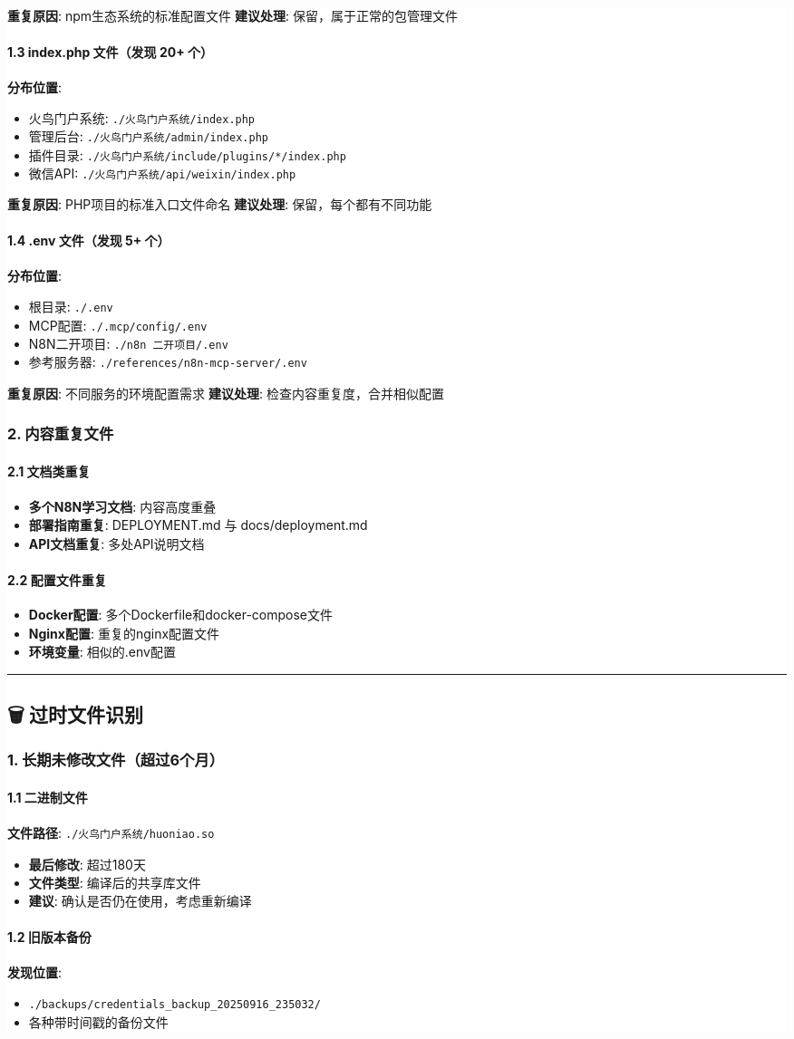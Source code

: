 **重复原因**: npm生态系统的标准配置文件
**建议处理**: 保留，属于正常的包管理文件

#### 1.3 index.php 文件（发现 20+ 个）
**分布位置**:
- 火鸟门户系统: `./火鸟门户系统/index.php`
- 管理后台: `./火鸟门户系统/admin/index.php`
- 插件目录: `./火鸟门户系统/include/plugins/*/index.php`
- 微信API: `./火鸟门户系统/api/weixin/index.php`

**重复原因**: PHP项目的标准入口文件命名
**建议处理**: 保留，每个都有不同功能

#### 1.4 .env 文件（发现 5+ 个）
**分布位置**:
- 根目录: `./.env`
- MCP配置: `./.mcp/config/.env`
- N8N二开项目: `./n8n 二开项目/.env`
- 参考服务器: `./references/n8n-mcp-server/.env`

**重复原因**: 不同服务的环境配置需求
**建议处理**: 检查内容重复度，合并相似配置

### 2. 内容重复文件

#### 2.1 文档类重复
- **多个N8N学习文档**: 内容高度重叠
- **部署指南重复**: DEPLOYMENT.md 与 docs/deployment.md
- **API文档重复**: 多处API说明文档

#### 2.2 配置文件重复
- **Docker配置**: 多个Dockerfile和docker-compose文件
- **Nginx配置**: 重复的nginx配置文件
- **环境变量**: 相似的.env配置

---

## 🗑️ 过时文件识别

### 1. 长期未修改文件（超过6个月）

#### 1.1 二进制文件
**文件路径**: `./火鸟门户系统/huoniao.so`
- **最后修改**: 超过180天
- **文件类型**: 编译后的共享库文件
- **建议**: 确认是否仍在使用，考虑重新编译

#### 1.2 旧版本备份
**发现位置**: 
- `./backups/credentials_backup_20250916_235032/`
- 各种带时间戳的备份文件

